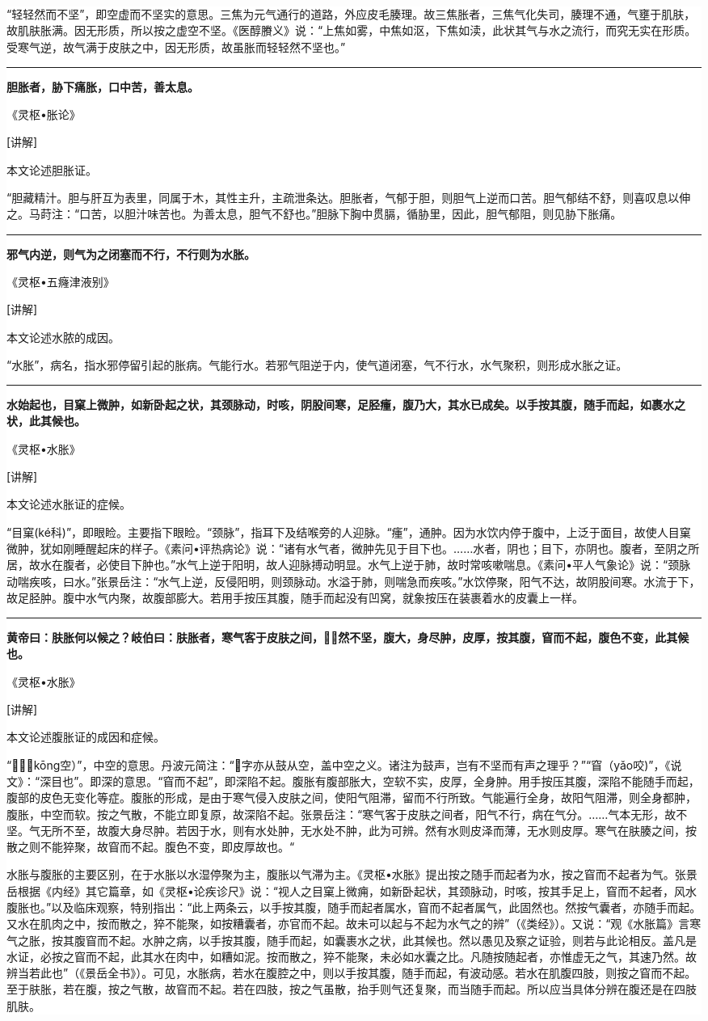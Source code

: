 “轻轻然而不坚”，即空虚而不坚实的意思。三焦为元气通行的道路，外应皮毛腠理。故三焦胀者，三焦气化失司，腠理不通，气壅于肌肤，故肌肤胀满。因无形质，所以按之虚空不坚。《医醇賸义》说：“上焦如雾，中焦如沤，下焦如渎，此状其气与水之流行，而究无实在形质。受寒气逆，故气满于皮肤之中，因无形质，故虽胀而轻轻然不坚也。”

* * *

**胆胀者，胁下痛胀，口中苦，善太息。**

​《灵枢•胀论》

[讲解]

本文论述胆胀证。

“胆藏精汁。胆与肝互为表里，同属于木，其性主升，主疏泄条达。胆胀者，气郁于胆，则胆气上逆而口苦。胆气郁结不舒，则喜叹息以伸之。马莳注：“口苦，以胆汁味苦也。为善太息，胆气不舒也。”胆脉下胸中贯膈，循胁里，因此，胆气郁阻，则见胁下胀痛。

* * *

**邪气内逆，则气为之闭塞而不行，不行则为水胀。**

​《灵枢•五癃津液别》

[讲解]

本文论述水脓的成因。

“水胀”，病名，指水邪停留引起的胀病。气能行水。若邪气阻逆于内，使气道闭塞，气不行水，水气聚积，则形成水胀之证。

* * *

**水始起也，目窠上微肿，如新卧起之状，其颈脉动，时咳，阴股间寒，足胫瘇，腹乃大，其水已成矣。以手按其腹，随手而起，如裹水之状，此其候也。**

​《灵枢•水胀》

[讲解]

本文论述水胀证的症候。

“目窠(ké科)”，即眼睑。主要指下眼睑。“颈脉”，指耳下及结喉旁的人迎脉。“瘇”，通肿。因为水饮内停于腹中，上泛于面目，故使人目窠微肿，犹如刚睡醒起床的样子。《素问•评热病论》说：“诸有水气者，微肿先见于目下也。……水者，阴也；目下，亦阴也。腹者，至阴之所居，故水在腹者，必使目下肿也。”水气上逆于阳明，故人迎脉搏动明显。水气上逆于肺，故时常咳嗽喘息。《素问•平人气象论》说：“颈脉动喘疾咳，曰水。”张景岳注：“水气上逆，反侵阳明，则颈脉动。水溢于肺，则喘急而疾咳。”水饮停聚，阳气不达，故阴股间寒。水流于下，故足胫肿。腹中水气内聚，故腹部膨大。若用手按压其腹，随手而起没有凹窝，就象按压在装裹着水的皮囊上一样。

* * *

**黄帝曰：肤胀何以候之？岐伯曰：肤胀者，寒气客于皮肤之间，𪔣𪔣然不坚，腹大，身尽肿，皮厚，按其腹，窅而不起，腹色不变，此其候也。**

​《灵枢•水胀》

[讲解]

本文论述腹胀证的成因和症候。

“𪔣𪔣（kōng空）”，中空的意思。丹波元简注：“𪔣字亦从鼓从空，盖中空之义。诸注为鼓声，岂有不坚而有声之理乎？”“窅（yǎo咬)”，《说文》：“深目也”。即深的意思。“窅而不起”，即深陷不起。腹胀有腹部胀大，空软不实，皮厚，全身肿。用手按压其腹，深陷不能随手而起，腹部的皮色无变化等症。腹胀的形成，是由于寒气侵入皮肤之间，使阳气阻滞，留而不行所致。气能遍行全身，故阳气阻滞，则全身都肿，腹胀，中空而软。按之气散，不能立即复原，故深陷不起。张景岳注：“寒气客于皮肤之间者，阳气不行，病在气分。……气本无形，故不坚。气无所不至，故腹大身尽肿。若因于水，则有水处肿，无水处不肿，此为可辨。然有水则皮泽而薄，无水则皮厚。寒气在肤腠之间，按散之则不能猝聚，故窅而不起。腹色不变，即皮厚故也。“

水胀与腹胀的主要区别，在于水胀以水湿停聚为主，腹胀以气滞为主。《灵枢•水胀》提出按之随手而起者为水，按之窅而不起者为气。张景岳根据《内经》其它篇章，如《灵枢•论疾诊尺》说：“视人之目窠上微痈，如新卧起状，其颈脉动，时咳，按其手足上，窅而不起者，风水腹胀也。”以及临床观察，特别指出：“此上两条云，以手按其腹，随手而起者属水，窅而不起者属气，此固然也。然按气囊者，亦随手而起。又水在肌肉之中，按而散之，猝不能聚，如按糟囊者，亦官而不起。故未可以起与不起为水气之的辨”（《类经》）。又说：“观《水胀篇》言寒气之胀，按其腹窅而不起。水肿之病，以手按其腹，随手而起，如囊裹水之状，此其候也。然以愚见及察之证验，则若与此论相反。盖凡是水证，必按之窅而不起，此其水在肉中，如糟如泥。按而散之，猝不能聚，未必如水囊之比。凡随按随起者，亦惟虚无之气，其速乃然。故辨当若此也”（《景岳全书》）。可见，水胀病，若水在腹腔之中，则以手按其腹，随手而起，有波动感。若水在肌腹四肢，则按之窅而不起。至于肤胀，若在腹，按之气散，故窅而不起。若在四肢，按之气虽散，抬手则气还复聚，而当随手而起。所以应当具体分辨在腹还是在四肢肌肤。
